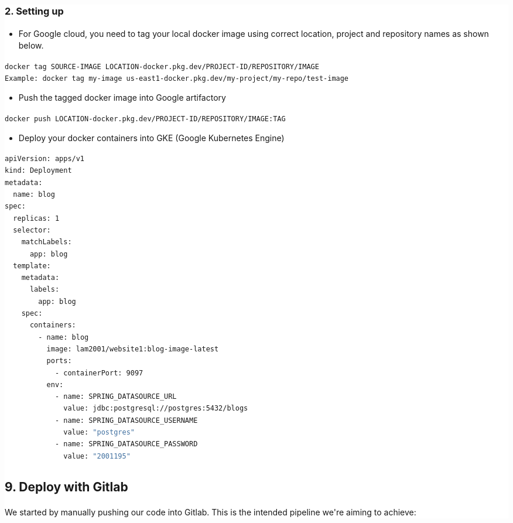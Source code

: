 ### 2. Setting up

- For Google cloud, you need to tag your local docker image using correct location, project and repository names as shown below.

```bash
docker tag SOURCE-IMAGE LOCATION-docker.pkg.dev/PROJECT-ID/REPOSITORY/IMAGE
Example: docker tag my-image us-east1-docker.pkg.dev/my-project/my-repo/test-image
```

- Push the tagged docker image into Google artifactory

```bash
docker push LOCATION-docker.pkg.dev/PROJECT-ID/REPOSITORY/IMAGE:TAG
```

- Deploy your docker containers into GKE (Google Kubernetes Engine)

```bash
apiVersion: apps/v1
kind: Deployment
metadata:
  name: blog
spec:
  replicas: 1
  selector:
    matchLabels:
      app: blog
  template:
    metadata:
      labels:
        app: blog
    spec:
      containers:
        - name: blog
          image: lam2001/website1:blog-image-latest
          ports:
            - containerPort: 9097
          env:
            - name: SPRING_DATASOURCE_URL
              value: jdbc:postgresql://postgres:5432/blogs
            - name: SPRING_DATASOURCE_USERNAME
              value: "postgres"
            - name: SPRING_DATASOURCE_PASSWORD
              value: "2001195"

```

## 9. Deploy with Gitlab

We started by manually pushing our code into Gitlab. This is the intended pipeline we're aiming to achieve:
